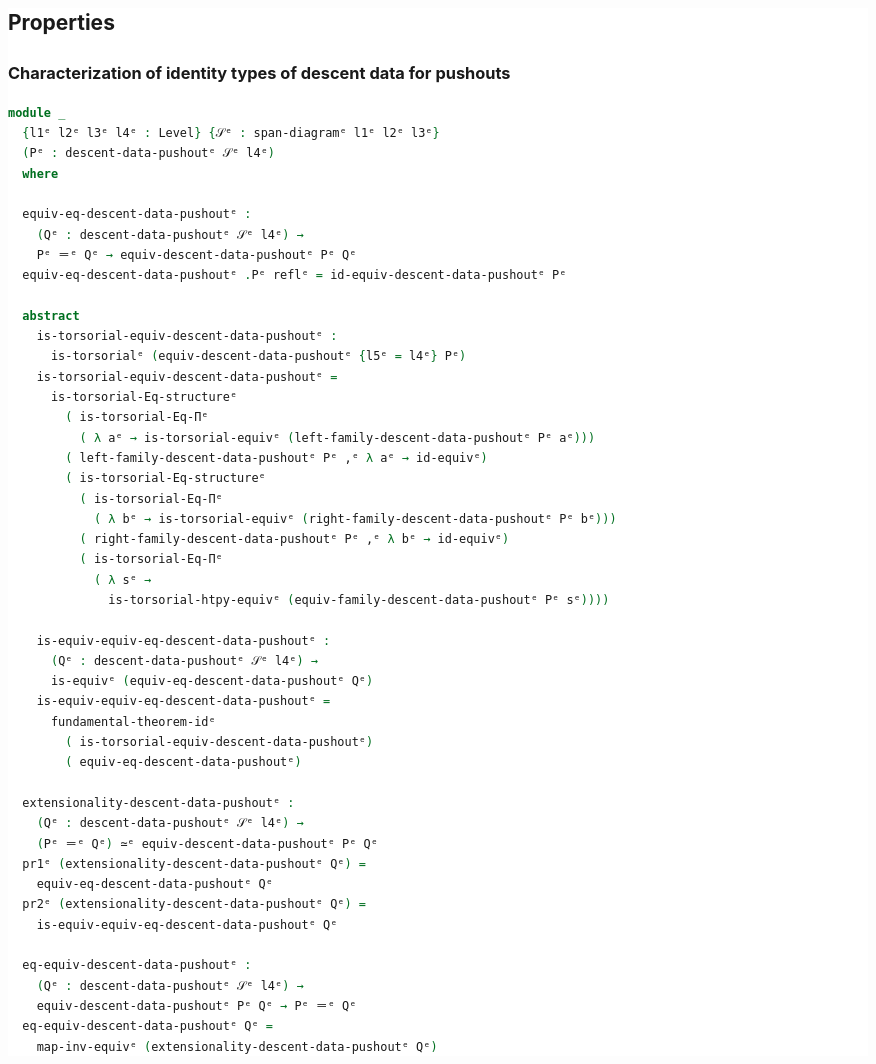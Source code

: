 ## Properties

### Characterization of identity types of descent data for pushouts

```agda
module _
  {l1ᵉ l2ᵉ l3ᵉ l4ᵉ : Level} {𝒮ᵉ : span-diagramᵉ l1ᵉ l2ᵉ l3ᵉ}
  (Pᵉ : descent-data-pushoutᵉ 𝒮ᵉ l4ᵉ)
  where

  equiv-eq-descent-data-pushoutᵉ :
    (Qᵉ : descent-data-pushoutᵉ 𝒮ᵉ l4ᵉ) →
    Pᵉ ＝ᵉ Qᵉ → equiv-descent-data-pushoutᵉ Pᵉ Qᵉ
  equiv-eq-descent-data-pushoutᵉ .Pᵉ reflᵉ = id-equiv-descent-data-pushoutᵉ Pᵉ

  abstract
    is-torsorial-equiv-descent-data-pushoutᵉ :
      is-torsorialᵉ (equiv-descent-data-pushoutᵉ {l5ᵉ = l4ᵉ} Pᵉ)
    is-torsorial-equiv-descent-data-pushoutᵉ =
      is-torsorial-Eq-structureᵉ
        ( is-torsorial-Eq-Πᵉ
          ( λ aᵉ → is-torsorial-equivᵉ (left-family-descent-data-pushoutᵉ Pᵉ aᵉ)))
        ( left-family-descent-data-pushoutᵉ Pᵉ ,ᵉ λ aᵉ → id-equivᵉ)
        ( is-torsorial-Eq-structureᵉ
          ( is-torsorial-Eq-Πᵉ
            ( λ bᵉ → is-torsorial-equivᵉ (right-family-descent-data-pushoutᵉ Pᵉ bᵉ)))
          ( right-family-descent-data-pushoutᵉ Pᵉ ,ᵉ λ bᵉ → id-equivᵉ)
          ( is-torsorial-Eq-Πᵉ
            ( λ sᵉ →
              is-torsorial-htpy-equivᵉ (equiv-family-descent-data-pushoutᵉ Pᵉ sᵉ))))

    is-equiv-equiv-eq-descent-data-pushoutᵉ :
      (Qᵉ : descent-data-pushoutᵉ 𝒮ᵉ l4ᵉ) →
      is-equivᵉ (equiv-eq-descent-data-pushoutᵉ Qᵉ)
    is-equiv-equiv-eq-descent-data-pushoutᵉ =
      fundamental-theorem-idᵉ
        ( is-torsorial-equiv-descent-data-pushoutᵉ)
        ( equiv-eq-descent-data-pushoutᵉ)

  extensionality-descent-data-pushoutᵉ :
    (Qᵉ : descent-data-pushoutᵉ 𝒮ᵉ l4ᵉ) →
    (Pᵉ ＝ᵉ Qᵉ) ≃ᵉ equiv-descent-data-pushoutᵉ Pᵉ Qᵉ
  pr1ᵉ (extensionality-descent-data-pushoutᵉ Qᵉ) =
    equiv-eq-descent-data-pushoutᵉ Qᵉ
  pr2ᵉ (extensionality-descent-data-pushoutᵉ Qᵉ) =
    is-equiv-equiv-eq-descent-data-pushoutᵉ Qᵉ

  eq-equiv-descent-data-pushoutᵉ :
    (Qᵉ : descent-data-pushoutᵉ 𝒮ᵉ l4ᵉ) →
    equiv-descent-data-pushoutᵉ Pᵉ Qᵉ → Pᵉ ＝ᵉ Qᵉ
  eq-equiv-descent-data-pushoutᵉ Qᵉ =
    map-inv-equivᵉ (extensionality-descent-data-pushoutᵉ Qᵉ)
```
